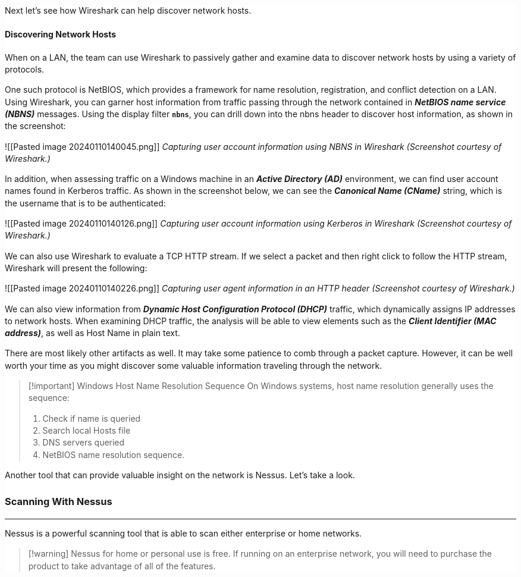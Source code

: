 Next let’s see how Wireshark can help discover network hosts.

#### Discovering Network Hosts
When on a LAN, the team can use Wireshark to passively gather and examine data to discover network hosts by using a variety of protocols.

One such protocol is NetBIOS, which provides a framework for name resolution, registration, and conflict detection on a LAN. Using Wireshark, you can garner host information from traffic passing through the network contained in ***NetBIOS name service (NBNS)*** messages. Using the display filter **`nbns`**, you can drill down into the nbns header to discover host information, as shown in the screenshot:

![[Pasted image 20240110140045.png]]
*Capturing user account information using NBNS in Wireshark (Screenshot courtesy of Wireshark.)*

In addition, when assessing traffic on a Windows machine in an ***Active Directory (AD)*** environment, we can find user account names found in Kerberos traffic. As shown in the screenshot below, we can see the ***Canonical Name (CName)*** string, which is the username that is to be authenticated:

![[Pasted image 20240110140126.png]]
*Capturing user account information using Kerberos in Wireshark (Screenshot courtesy of Wireshark.)*

We can also use Wireshark to evaluate a TCP HTTP stream. If we select a packet and then right click to follow the HTTP stream, Wireshark will present the following:

![[Pasted image 20240110140226.png]]
*Capturing user agent information in an HTTP header (Screenshot courtesy of Wireshark.)*

We can also view information from ***Dynamic Host Configuration Protocol (DHCP)*** traffic, which dynamically assigns IP addresses to network hosts. When examining DHCP traffic, the analysis will be able to view elements such as the ***Client Identifier (MAC address)***, as well as Host Name in plain text.

There are most likely other artifacts as well. It may take some patience to comb through a packet capture. However, it can be well worth your time as you might discover some valuable information traveling through the network.

> [!important] Windows Host Name Resolution Sequence
> On Windows systems, host name resolution generally uses the sequence: 
> 1. Check if name is queried
> 2. Search local Hosts file
> 3. DNS servers queried
> 4. NetBIOS name resolution sequence.

Another tool that can provide valuable insight on the network is Nessus. Let’s take a look.

### Scanning With Nessus
---
Nessus is a powerful scanning tool that is able to scan either enterprise or home networks.

> [!warning] Nessus for home or personal use is free. If running on an enterprise network, you will need to purchase the product to take advantage of all of the features.
